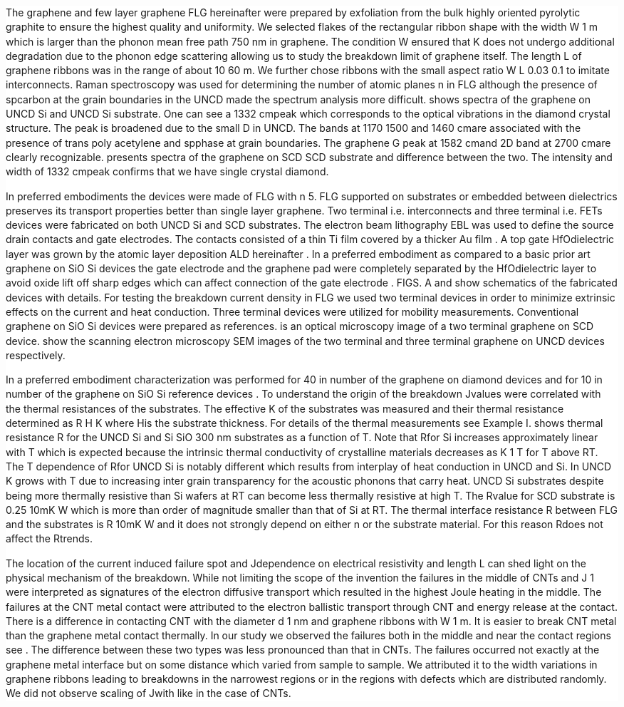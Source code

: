 The graphene and few layer graphene FLG hereinafter were prepared by exfoliation from the bulk highly oriented pyrolytic graphite to ensure the highest quality and uniformity. We selected flakes of the rectangular ribbon shape with the width W 1 m which is larger than the phonon mean free path 750 nm in graphene. The condition W ensured that K does not undergo additional degradation due to the phonon edge scattering allowing us to study the breakdown limit of graphene itself. The length L of graphene ribbons was in the range of about 10 60 m. We further chose ribbons with the small aspect ratio W L 0.03 0.1 to imitate interconnects. Raman spectroscopy was used for determining the number of atomic planes n in FLG although the presence of spcarbon at the grain boundaries in the UNCD made the spectrum analysis more difficult. shows spectra of the graphene on UNCD Si and UNCD Si substrate. One can see a 1332 cmpeak which corresponds to the optical vibrations in the diamond crystal structure. The peak is broadened due to the small D in UNCD. The bands at 1170 1500 and 1460 cmare associated with the presence of trans poly acetylene and spphase at grain boundaries. The graphene G peak at 1582 cmand 2D band at 2700 cmare clearly recognizable. presents spectra of the graphene on SCD SCD substrate and difference between the two. The intensity and width of 1332 cmpeak confirms that we have single crystal diamond.

In preferred embodiments the devices were made of FLG with n 5. FLG supported on substrates or embedded between dielectrics preserves its transport properties better than single layer graphene. Two terminal i.e. interconnects and three terminal i.e. FETs devices were fabricated on both UNCD Si and SCD substrates. The electron beam lithography EBL was used to define the source drain contacts and gate electrodes. The contacts consisted of a thin Ti film covered by a thicker Au film . A top gate HfOdielectric layer was grown by the atomic layer deposition ALD hereinafter . In a preferred embodiment as compared to a basic prior art graphene on SiO Si devices the gate electrode and the graphene pad were completely separated by the HfOdielectric layer to avoid oxide lift off sharp edges which can affect connection of the gate electrode . FIGS. A and show schematics of the fabricated devices with details. For testing the breakdown current density in FLG we used two terminal devices in order to minimize extrinsic effects on the current and heat conduction. Three terminal devices were utilized for mobility measurements. Conventional graphene on SiO Si devices were prepared as references. is an optical microscopy image of a two terminal graphene on SCD device. show the scanning electron microscopy SEM images of the two terminal and three terminal graphene on UNCD devices respectively.

In a preferred embodiment characterization was performed for 40 in number of the graphene on diamond devices and for 10 in number of the graphene on SiO Si reference devices . To understand the origin of the breakdown Jvalues were correlated with the thermal resistances of the substrates. The effective K of the substrates was measured and their thermal resistance determined as R H K where His the substrate thickness. For details of the thermal measurements see Example I. shows thermal resistance R for the UNCD Si and Si SiO 300 nm substrates as a function of T. Note that Rfor Si increases approximately linear with T which is expected because the intrinsic thermal conductivity of crystalline materials decreases as K 1 T for T above RT. The T dependence of Rfor UNCD Si is notably different which results from interplay of heat conduction in UNCD and Si. In UNCD K grows with T due to increasing inter grain transparency for the acoustic phonons that carry heat. UNCD Si substrates despite being more thermally resistive than Si wafers at RT can become less thermally resistive at high T. The Rvalue for SCD substrate is 0.25 10mK W which is more than order of magnitude smaller than that of Si at RT. The thermal interface resistance R between FLG and the substrates is R 10mK W and it does not strongly depend on either n or the substrate material. For this reason Rdoes not affect the Rtrends.

The location of the current induced failure spot and Jdependence on electrical resistivity and length L can shed light on the physical mechanism of the breakdown. While not limiting the scope of the invention the failures in the middle of CNTs and J 1 were interpreted as signatures of the electron diffusive transport which resulted in the highest Joule heating in the middle. The failures at the CNT metal contact were attributed to the electron ballistic transport through CNT and energy release at the contact. There is a difference in contacting CNT with the diameter d 1 nm and graphene ribbons with W 1 m. It is easier to break CNT metal than the graphene metal contact thermally. In our study we observed the failures both in the middle and near the contact regions see . The difference between these two types was less pronounced than that in CNTs. The failures occurred not exactly at the graphene metal interface but on some distance which varied from sample to sample. We attributed it to the width variations in graphene ribbons leading to breakdowns in the narrowest regions or in the regions with defects which are distributed randomly. We did not observe scaling of Jwith like in the case of CNTs.

